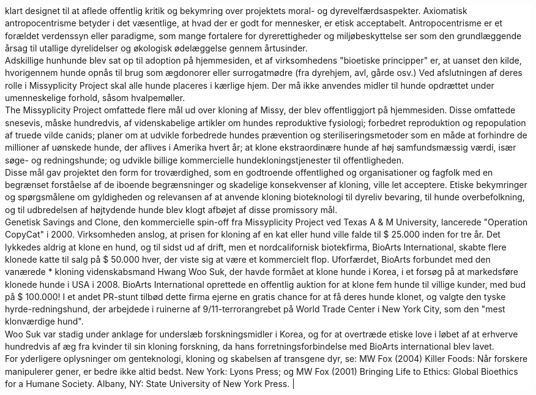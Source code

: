 klart designet til at aflede offentlig kritik og bekymring over projektets moral- og dyrevelfærdsaspekter. Axiomatisk antropocentrisme betyder i det væsentlige, at hvad der er godt for mennesker, er etisk acceptabelt. Antropocentrisme er et forældet verdenssyn eller paradigme, som mange fortalere for dyrerettigheder og miljøbeskyttelse ser som den grundlæggende årsag til utallige dyrelidelser og økologisk ødelæggelse gennem årtusinder.<br/>Adskillige hunhunde blev sat op til adoption på hjemmesiden, et af virksomhedens "bioetiske principper" er, at uanset den kilde, hvorigennem hunde opnås til brug som ægdonorer eller surrogatmødre (fra dyrehjem, avl, gårde osv.) Ved afslutningen af deres rolle i Missyplicity Project skal alle hunde placeres i kærlige hjem. Der må ikke anvendes midler til hunde opdrættet under umenneskelige forhold, såsom hvalpemøller.<br/>The Missyplicity Project omfattede flere mål ud over kloning af Missy, der blev offentliggjort på hjemmesiden. Disse omfattede snesevis, måske hundredvis, af videnskabelige artikler om hundes reproduktive fysiologi; forbedret reproduktion og repopulation af truede vilde canids; planer om at udvikle forbedrede hundes prævention og steriliseringsmetoder som en måde at forhindre de millioner af uønskede hunde, der aflives i Amerika hvert år; at klone ekstraordinære hunde af høj samfundsmæssig værdi, især søge- og redningshunde; og udvikle billige kommercielle hundekloningstjenester til offentligheden.<br/>Disse mål gav projektet den form for troværdighed, som en godtroende offentlighed og organisationer og fagfolk med en begrænset forståelse af de iboende begrænsninger og skadelige konsekvenser af kloning, ville let acceptere. Etiske bekymringer og spørgsmålene om gyldigheden og relevansen af at anvende kloning bioteknologi til dyreliv bevaring, til hunde overbefolkning, og til udbredelsen af højtydende hunde blev klogt afbøjet af disse promissory mål.<br/>Genetisk Savings and Clone, den kommercielle spin-off fra Missyplicity Project ved Texas A & M University, lancerede "Operation CopyCat" i 2000. Virksomheden anslog, at prisen for kloning af en kat eller hund ville falde til $ 25.000 inden for tre år. Det lykkedes aldrig at klone en hund, og til sidst ud af drift, men et nordcalifornisk biotekfirma, BioArts International, skabte flere klonede katte til salg på $ 50.000 hver, der viste sig at være et kommercielt flop. Uforfærdet, BioArts forbundet med den vanærede * kloning videnskabsmand Hwang Woo Suk, der havde formået at klone hunde i Korea, i et forsøg på at markedsføre klonede hunde i USA i 2008. BioArts International oprettede en offentlig auktion for at klone fem hunde til villige kunder, med bud på $ 100.000! I et andet PR-stunt tilbød dette firma ejerne en gratis chance for at få deres hunde klonet, og valgte den tyske hyrde-redningshund, der arbejdede i ruinerne af 9/11-terrorangrebet på World Trade Center i New York City, som den "mest klonværdige hund".<br/>Woo Suk var stadig under anklage for underslæb forskningsmidler i Korea, og for at overtræde etiske love i løbet af at erhverve hundredvis af æg fra kvinder til sin kloning forskning, da hans forretningsforbindelse med BioArts international blev lavet.<br/>For yderligere oplysninger om genteknologi, kloning og skabelsen af transgene dyr, se: MW Fox (2004) Killer Foods: Når forskere manipulerer gener, er bedre ikke altid bedst. New York: Lyons Press; og MW Fox (2001) Bringing Life to Ethics: Global Bioethics for a Humane Society. Albany, NY: State University of New York Press. |
